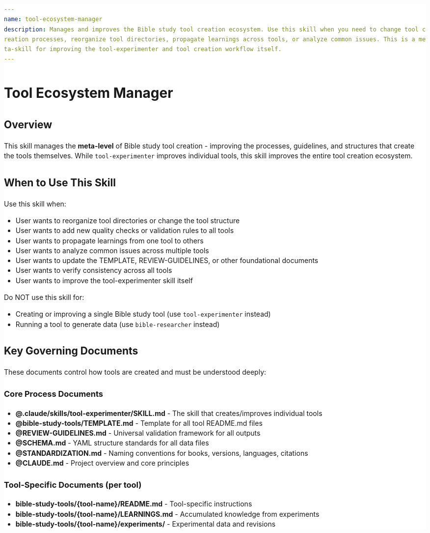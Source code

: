 ```yaml
---
name: tool-ecosystem-manager
description: Manages and improves the Bible study tool creation ecosystem. Use this skill when you need to change tool creation processes, reorganize tool directories, propagate learnings across tools, or analyze common issues. This is a meta-skill for improving the tool-experimenter and tool creation workflow itself.
---
```


# Tool Ecosystem Manager

## Overview

This skill manages the **meta-level** of Bible study tool creation - improving the processes, guidelines, and structures that create the tools themselves. While `tool-experimenter` improves individual tools, this skill improves the entire tool creation ecosystem.

## When to Use This Skill

Use this skill when:
- User wants to reorganize tool directories or change the tool structure
- User wants to add new quality checks or validation rules to all tools
- User wants to propagate learnings from one tool to others
- User wants to analyze common issues across multiple tools
- User wants to update the TEMPLATE, REVIEW-GUIDELINES, or other foundational documents
- User wants to verify consistency across all tools
- User wants to improve the tool-experimenter skill itself

Do NOT use this skill for:
- Creating or improving a single Bible study tool (use `tool-experimenter` instead)
- Running a tool to generate data (use `bible-researcher` instead)

## Key Governing Documents

These documents control how tools are created and must be understood deeply:

### Core Process Documents
- **@.claude/skills/tool-experimenter/SKILL.md** - The skill that creates/improves individual tools
- **@bible-study-tools/TEMPLATE.md** - Template for all tool README.md files
- **@REVIEW-GUIDELINES.md** - Universal validation framework for all outputs
- **@SCHEMA.md** - YAML structure standards for all data files
- **@STANDARDIZATION.md** - Naming conventions for books, versions, languages, citations
- **@CLAUDE.md** - Project overview and core principles

### Tool-Specific Documents (per tool)
- **bible-study-tools/{tool-name}/README.md** - Tool-specific instructions
- **bible-study-tools/{tool-name}/LEARNINGS.md** - Accumulated knowledge from experiments
- **bible-study-tools/{tool-name}/experiments/** - Experimental data and revisions
